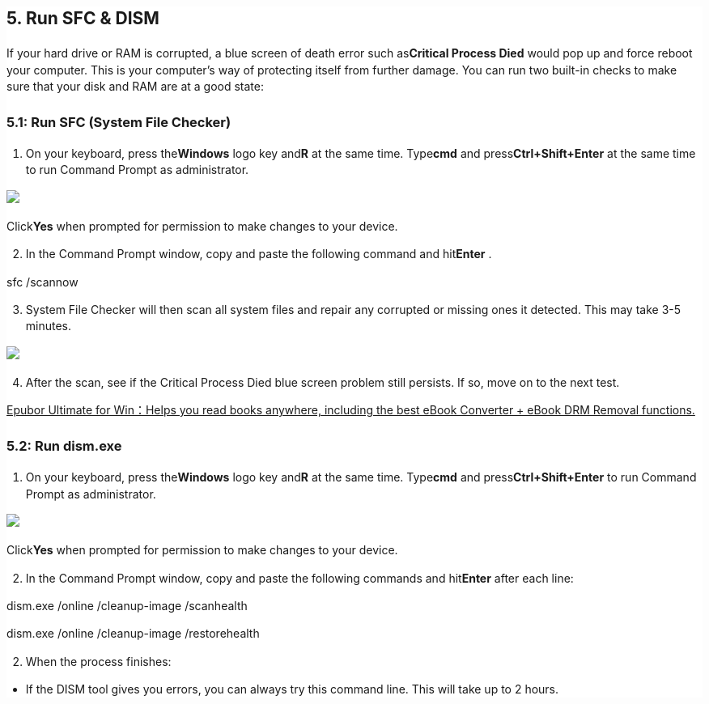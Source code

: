 ## 5\. Run SFC & DISM

 If your hard drive or RAM is corrupted, a blue screen of death error such as**Critical Process Died** would pop up and force reboot your computer. This is your computer’s way of protecting itself from further damage. You can run two built-in checks to make sure that your disk and RAM are at a good state:

### 5.1: Run SFC (System File Checker)

 1) On your keyboard, press the**Windows** logo key and**R** at the same time. Type**cmd** and press**Ctrl+Shift+Enter** at the same time to run Command Prompt as administrator.

![](https://images.drivereasy.com/wp-content/uploads/2019/12/cmd-1.jpg)

 Click**Yes** when prompted for permission to make changes to your device.

 2) In the Command Prompt window, copy and paste the following command and hit**Enter** .

sfc /scannow

 3) System File Checker will then scan all system files and repair any corrupted or missing ones it detected. This may take 3-5 minutes.

![](https://images.drivereasy.com/wp-content/uploads/2019/12/scan-now.jpg)

 4) After the scan, see if the Critical Process Died blue screen problem still persists. If so, move on to the next test.


<a href="https://secure.2checkout.com/order/checkout.php?PRODS=4599951&QTY=1&AFFILIATE=108875&CART=1"><iframe width="864" height="500" src="https://www.youtube.com/embed/jVnfr5HudQw" title="The Latest and Easiest Solution to Remove Kindle DRM on Windows (without Degrading)" frameborder="0" allow="accelerometer; autoplay; clipboard-write; encrypted-media; gyroscope; picture-in-picture; web-share" referrerpolicy="strict-origin-when-cross-origin" allowfullscreen></iframe>
Epubor Ultimate for Win：Helps you read books anywhere, including the best eBook Converter + eBook DRM Removal functions.</a>

### 5.2: Run dism.exe

 1) On your keyboard, press the**Windows** logo key and**R** at the same time. Type**cmd** and press**Ctrl+Shift+Enter** to run Command Prompt as administrator.

![](https://images.drivereasy.com/wp-content/uploads/2019/12/cmd-1.jpg)

 Click**Yes** when prompted for permission to make changes to your device.

 2) In the Command Prompt window, copy and paste the following commands and hit**Enter** after each line:

dism.exe /online /cleanup-image /scanhealth

dism.exe /online /cleanup-image /restorehealth

2) When the process finishes:

* If the DISM tool gives you errors, you can always try this command line. This will take up to 2 hours.
